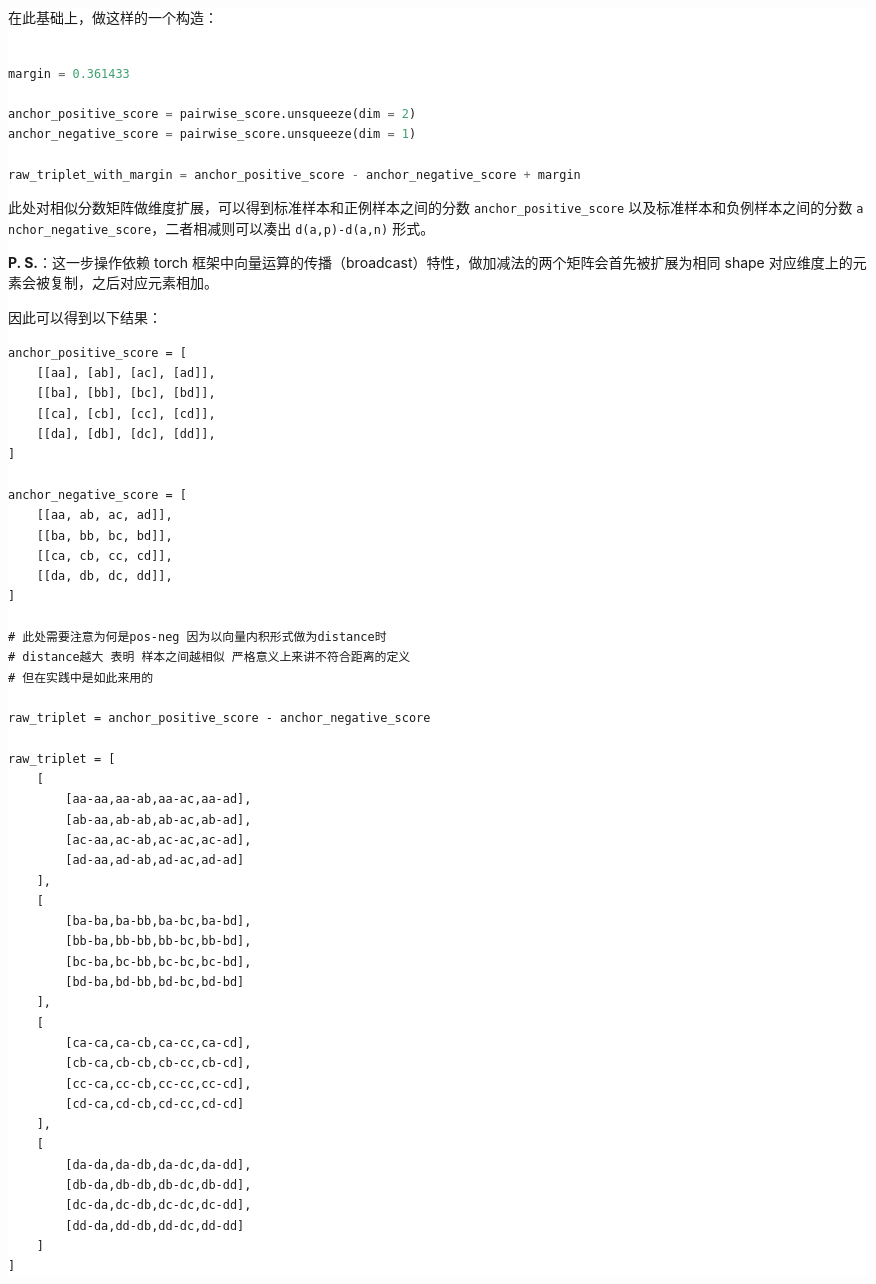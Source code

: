 在此基础上，做这样的一个构造：

```python

margin = 0.361433

anchor_positive_score = pairwise_score.unsqueeze(dim = 2)
anchor_negative_score = pairwise_score.unsqueeze(dim = 1)

raw_triplet_with_margin = anchor_positive_score - anchor_negative_score + margin

```

此处对相似分数矩阵做维度扩展，可以得到标准样本和正例样本之间的分数 `anchor_positive_score` 以及标准样本和负例样本之间的分数 `anchor_negative_score`，二者相减则可以凑出 `d(a,p)-d(a,n)` 形式。

**P. S.**：这一步操作依赖 torch 框架中向量运算的传播（broadcast）特性，做加减法的两个矩阵会首先被扩展为相同 shape 对应维度上的元素会被复制，之后对应元素相加。

因此可以得到以下结果：
```
anchor_positive_score = [
    [[aa], [ab], [ac], [ad]],
    [[ba], [bb], [bc], [bd]],
    [[ca], [cb], [cc], [cd]],
    [[da], [db], [dc], [dd]],
]

anchor_negative_score = [
    [[aa, ab, ac, ad]],
    [[ba, bb, bc, bd]],
    [[ca, cb, cc, cd]],
    [[da, db, dc, dd]],
]

# 此处需要注意为何是pos-neg 因为以向量内积形式做为distance时
# distance越大 表明 样本之间越相似 严格意义上来讲不符合距离的定义
# 但在实践中是如此来用的

raw_triplet = anchor_positive_score - anchor_negative_score 

raw_triplet = [
    [
        [aa-aa,aa-ab,aa-ac,aa-ad],
        [ab-aa,ab-ab,ab-ac,ab-ad],
        [ac-aa,ac-ab,ac-ac,ac-ad],
        [ad-aa,ad-ab,ad-ac,ad-ad]
    ],
    [
        [ba-ba,ba-bb,ba-bc,ba-bd],
        [bb-ba,bb-bb,bb-bc,bb-bd],
        [bc-ba,bc-bb,bc-bc,bc-bd],
        [bd-ba,bd-bb,bd-bc,bd-bd]
    ],
    [
        [ca-ca,ca-cb,ca-cc,ca-cd],
        [cb-ca,cb-cb,cb-cc,cb-cd],
        [cc-ca,cc-cb,cc-cc,cc-cd],
        [cd-ca,cd-cb,cd-cc,cd-cd]
    ],
    [
        [da-da,da-db,da-dc,da-dd],
        [db-da,db-db,db-dc,db-dd],
        [dc-da,dc-db,dc-dc,dc-dd],
        [dd-da,dd-db,dd-dc,dd-dd]
    ]
]
```